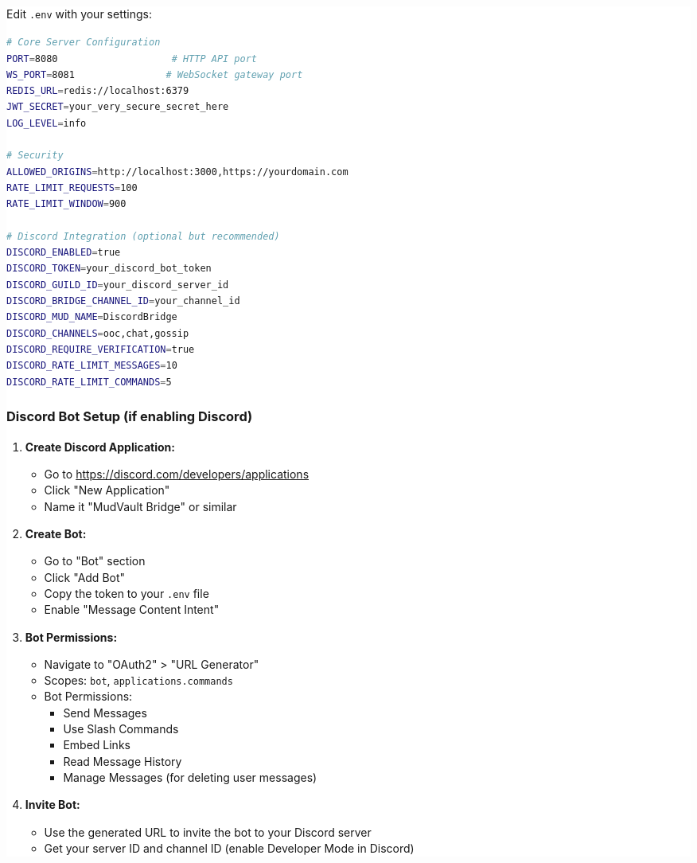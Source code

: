 Edit `.env` with your settings:

```bash
# Core Server Configuration
PORT=8080                    # HTTP API port
WS_PORT=8081                # WebSocket gateway port
REDIS_URL=redis://localhost:6379
JWT_SECRET=your_very_secure_secret_here
LOG_LEVEL=info

# Security
ALLOWED_ORIGINS=http://localhost:3000,https://yourdomain.com
RATE_LIMIT_REQUESTS=100
RATE_LIMIT_WINDOW=900

# Discord Integration (optional but recommended)
DISCORD_ENABLED=true
DISCORD_TOKEN=your_discord_bot_token
DISCORD_GUILD_ID=your_discord_server_id
DISCORD_BRIDGE_CHANNEL_ID=your_channel_id
DISCORD_MUD_NAME=DiscordBridge
DISCORD_CHANNELS=ooc,chat,gossip
DISCORD_REQUIRE_VERIFICATION=true
DISCORD_RATE_LIMIT_MESSAGES=10
DISCORD_RATE_LIMIT_COMMANDS=5
```

### Discord Bot Setup (if enabling Discord)

1. **Create Discord Application:**
   - Go to https://discord.com/developers/applications
   - Click "New Application"
   - Name it "MudVault Bridge" or similar

2. **Create Bot:**
   - Go to "Bot" section
   - Click "Add Bot"
   - Copy the token to your `.env` file
   - Enable "Message Content Intent"

3. **Bot Permissions:**
   - Navigate to "OAuth2" > "URL Generator"
   - Scopes: `bot`, `applications.commands`
   - Bot Permissions: 
     - Send Messages
     - Use Slash Commands
     - Embed Links
     - Read Message History
     - Manage Messages (for deleting user messages)

4. **Invite Bot:**
   - Use the generated URL to invite the bot to your Discord server
   - Get your server ID and channel ID (enable Developer Mode in Discord)
